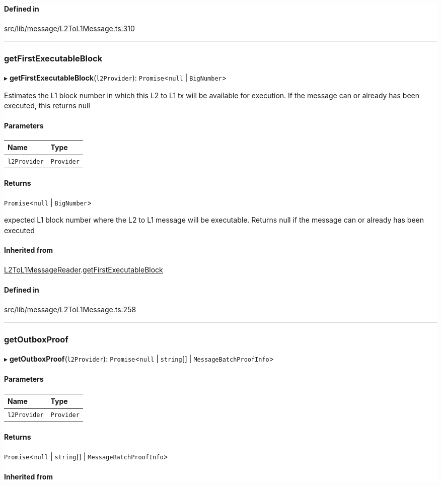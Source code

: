 #### Defined in

[src/lib/message/L2ToL1Message.ts:310](https://github.com/OffchainLabs/arbitrum-sdk/blob/4d1c5a4e2/src/lib/message/L2ToL1Message.ts#L310)

___

### getFirstExecutableBlock

▸ **getFirstExecutableBlock**(`l2Provider`): `Promise`\<``null`` \| `BigNumber`\>

Estimates the L1 block number in which this L2 to L1 tx will be available for execution.
If the message can or already has been executed, this returns null

#### Parameters

| Name | Type |
| :------ | :------ |
| `l2Provider` | `Provider` |

#### Returns

`Promise`\<``null`` \| `BigNumber`\>

expected L1 block number where the L2 to L1 message will be executable. Returns null if the message can or already has been executed

#### Inherited from

[L2ToL1MessageReader](L2ToL1MessageReader.md).[getFirstExecutableBlock](L2ToL1MessageReader.md#getfirstexecutableblock)

#### Defined in

[src/lib/message/L2ToL1Message.ts:258](https://github.com/OffchainLabs/arbitrum-sdk/blob/4d1c5a4e2/src/lib/message/L2ToL1Message.ts#L258)

___

### getOutboxProof

▸ **getOutboxProof**(`l2Provider`): `Promise`\<``null`` \| `string`[] \| `MessageBatchProofInfo`\>

#### Parameters

| Name | Type |
| :------ | :------ |
| `l2Provider` | `Provider` |

#### Returns

`Promise`\<``null`` \| `string`[] \| `MessageBatchProofInfo`\>

#### Inherited from
